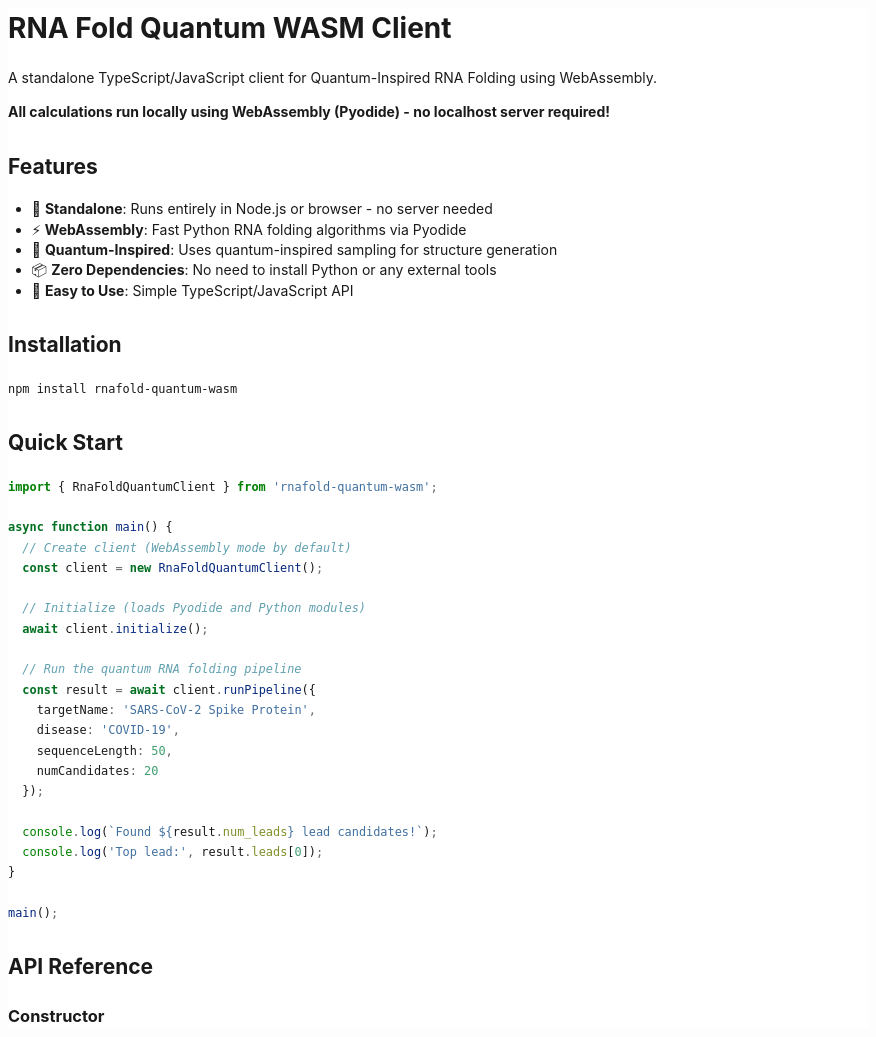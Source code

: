 # RNA Fold Quantum WASM Client

A standalone TypeScript/JavaScript client for Quantum-Inspired RNA Folding using WebAssembly.

**All calculations run locally using WebAssembly (Pyodide) - no localhost server required!**

## Features

- 🚀 **Standalone**: Runs entirely in Node.js or browser - no server needed
- ⚡ **WebAssembly**: Fast Python RNA folding algorithms via Pyodide
- 🧬 **Quantum-Inspired**: Uses quantum-inspired sampling for structure generation
- 📦 **Zero Dependencies**: No need to install Python or any external tools
- 🔧 **Easy to Use**: Simple TypeScript/JavaScript API

## Installation

```bash
npm install rnafold-quantum-wasm
```

## Quick Start

```typescript
import { RnaFoldQuantumClient } from 'rnafold-quantum-wasm';

async function main() {
  // Create client (WebAssembly mode by default)
  const client = new RnaFoldQuantumClient();

  // Initialize (loads Pyodide and Python modules)
  await client.initialize();

  // Run the quantum RNA folding pipeline
  const result = await client.runPipeline({
    targetName: 'SARS-CoV-2 Spike Protein',
    disease: 'COVID-19',
    sequenceLength: 50,
    numCandidates: 20
  });

  console.log(`Found ${result.num_leads} lead candidates!`);
  console.log('Top lead:', result.leads[0]);
}

main();
```

## API Reference

### Constructor
